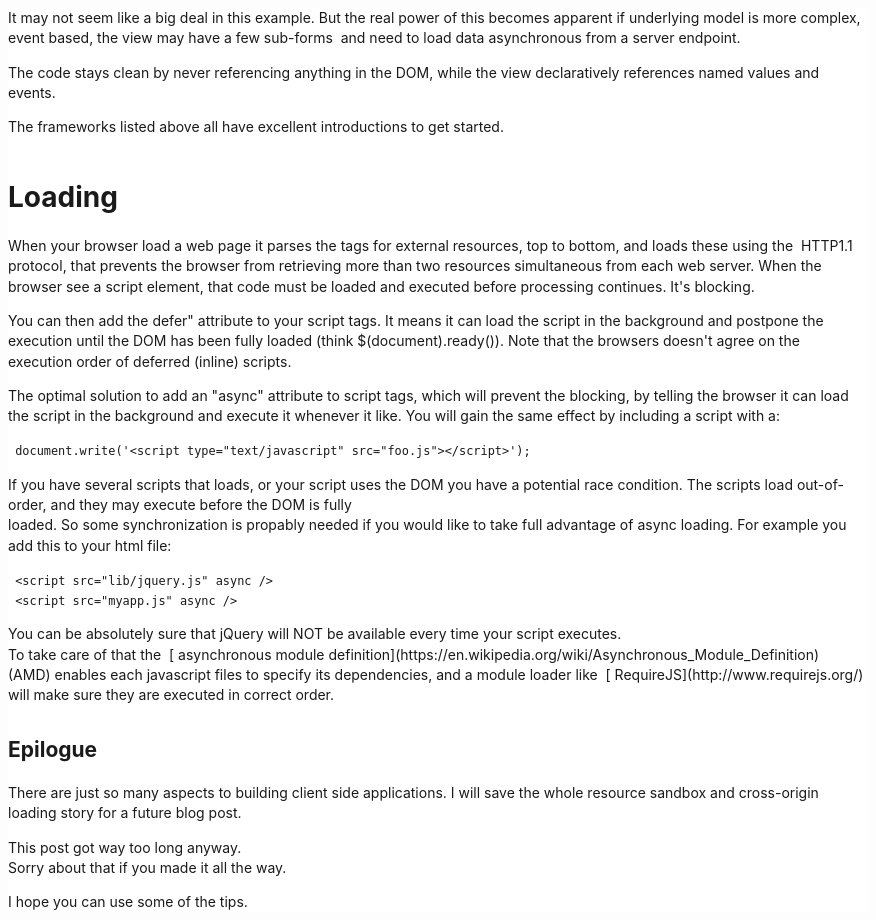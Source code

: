 It may not seem like a big deal in this example. But the real power of this becomes apparent if underlying model is more complex, event based, the view <span>may have a few sub-forms</span><span> </span> <span>and need to load data asynchronous from a server endpoint. </span>

<span>The code stays clean by never referencing anything in the DOM, while the view declaratively references named values and events.</span>

<span>The frameworks listed above all have excellent introductions to get started.</span>

# Loading

<span>When your browser load a web page it parses the tags for external resources, top to bottom, and loads these using the </span> <span>HTTP1.1 protocol, that prevents the browser from retrieving more than two resources simultaneous from each web server. When the browser see a script element, that code must be loaded and executed before processing continues. It's blocking.</span>

You can then add the defer" attribute to your script tags. It means it can load the script in the background and postpone the execution until the DOM has been fully loaded (think $(document).ready()). Note that the browsers doesn't agree on the execution order of deferred (inline) scripts.
  <div> 

<span>The optimal solution to add an "async" attribute to script tags, which will prevent the blocking, by telling the browser it can load the script in the background and execute it whenever it like. You will gain the same effect by including a script with a:</span>

<pre class="csharpcode"><code> document.write(<span class="str">'&lt;script type="text/javascript" src="foo.js">&lt;/script>'</span>);</code></pre> 
  <div>If you have several scripts that loads, or your script uses the DOM you have a potential race condition. The scripts load out-of-order, and they may execute before the DOM is fully </div>  <div>loaded. So some synchronization is propably needed if you would like to take full advantage of async loading. <span>For example you add this to your html file:</span></div>  <div>  
 </div>   

<pre class="csharpcode"><code> <span class="kwrd"><</span><span class="html">script</span> <span class="attr">src</span><span class="kwrd">="lib/jquery.js"</span> <span class="attr">async</span> <span class="kwrd">/></span>
 <span class="kwrd"><</span><span class="html">script</span> <span class="attr">src</span><span class="kwrd">="myapp.js"</span> <span class="attr">async</span> <span class="kwrd">/></span></code></pre> 
  <div>You can be absolutely sure that jQuery will NOT be available every time your script executes.</div>  <div>To take care of that the<span> </span> [ asynchronous module definition](https://en.wikipedia.org/wiki/Asynchronous_Module_Definition)<span> </span> <span>(AMD) enables each javascript files to specify its dependencies, and a module loader like</span><span> </span> [ RequireJS](http://www.requirejs.org/)<span> </span> <span>will make sure they are executed in correct order. </span></div>  

## Epilogue

There are just so many aspects to building client side applications. I will save the whole resource sandbox and cross-origin loading story for a future blog post. 

This post got way too long anyway.  
 <span>Sorry about that if you made it all the way.</span>
  <div>I hope you can use some of the tips.</div>  <div>  
 </div> </div>

